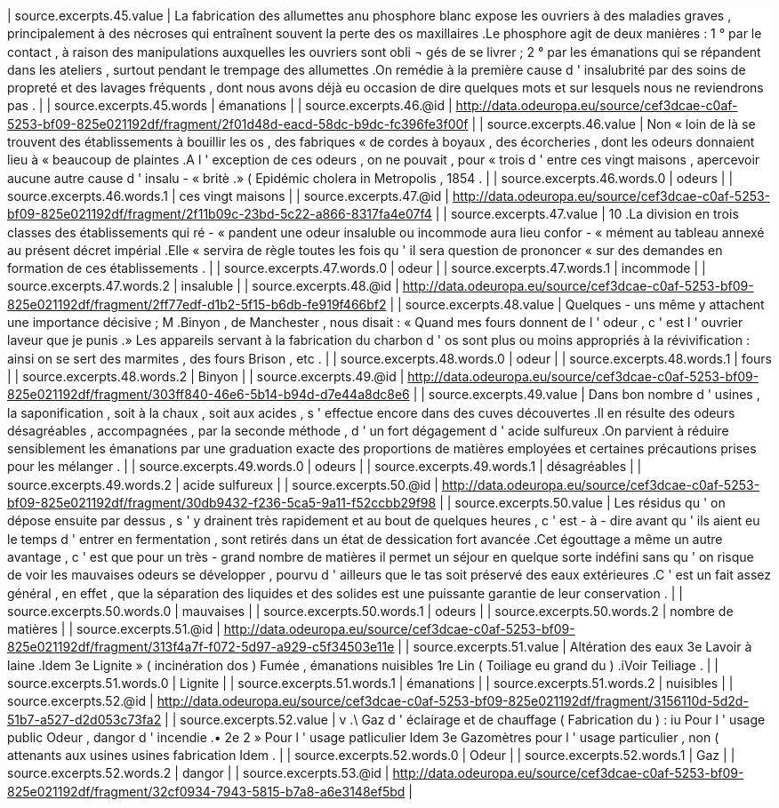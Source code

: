 | source.excerpts.45.value | La fabrication des allumettes anu phosphore blanc expose les ouvriers à des maladies graves , principalement à des nécroses qui entraînent souvent la perte des os maxillaires .Le phosphore agit de deux manières : 1 ° par le contact , à raison des manipulations auxquelles les ouvriers sont obli ¬ gés de se livrer ; 2 ° par les émanations qui se répandent dans les ateliers , surtout pendant le trempage des allumettes .On remédie à la première cause d ' insalubrité par des soins de propreté et des lavages fréquents , dont nous avons déjà eu occasion de dire quelques mots et sur lesquels nous ne reviendrons pas . |
| source.excerpts.45.words | émanations |
| source.excerpts.46.@id | http://data.odeuropa.eu/source/cef3dcae-c0af-5253-bf09-825e021192df/fragment/2f01d48d-eacd-58dc-b9dc-fc396fe3f00f |
| source.excerpts.46.value | Non « loin de là se trouvent des établissements à bouillir les os , des fabriques « de cordes à boyaux , des écorcheries , dont les odeurs donnaient lieu à « beaucoup de plaintes .A l ' exception de ces odeurs , on ne pouvait , pour « trois d ' entre ces vingt maisons , apercevoir aucune autre cause d ' insalu - « britè .» ( Epidémic cholera in Metropolis , 1854 . |
| source.excerpts.46.words.0 | odeurs |
| source.excerpts.46.words.1 | ces vingt maisons |
| source.excerpts.47.@id | http://data.odeuropa.eu/source/cef3dcae-c0af-5253-bf09-825e021192df/fragment/2f11b09c-23bd-5c22-a866-8317fa4e07f4 |
| source.excerpts.47.value | 10 .La division en trois classes des établissements qui ré - « pandent une odeur insaluble ou incommode aura lieu confor - « mément au tableau annexé au présent décret impérial .Elle « servira de règle toutes les fois qu ' il sera question de prononcer « sur des demandes en formation de ces établissements . |
| source.excerpts.47.words.0 | odeur |
| source.excerpts.47.words.1 | incommode |
| source.excerpts.47.words.2 | insaluble |
| source.excerpts.48.@id | http://data.odeuropa.eu/source/cef3dcae-c0af-5253-bf09-825e021192df/fragment/2ff77edf-d1b2-5f15-b6db-fe919f466bf2 |
| source.excerpts.48.value | Quelques - uns même y attachent une importance décisive ; M .Binyon , de Manchester , nous disait : « Quand mes fours donnent de l ' odeur , c ' est l ' ouvrier laveur que je punis .» Les appareils servant à la fabrication du charbon d ' os sont plus ou moins appropriés à la révivification : ainsi on se sert des marmites , des fours Brison , etc . |
| source.excerpts.48.words.0 | odeur |
| source.excerpts.48.words.1 | fours |
| source.excerpts.48.words.2 | Binyon |
| source.excerpts.49.@id | http://data.odeuropa.eu/source/cef3dcae-c0af-5253-bf09-825e021192df/fragment/303ff840-46e6-5b14-b94d-d7e44a8dc8e6 |
| source.excerpts.49.value | Dans bon nombre d ' usines , la saponification , soit à la chaux , soit aux acides , s ' effectue encore dans des cuves découvertes .Il en résulte des odeurs désagréables , accompagnées , par la seconde méthode , d ' un fort dégagement d ' acide sulfureux .On parvient à réduire sensiblement les émanations par une graduation exacte des proportions de matières employées et certaines précautions prises pour les mélanger . |
| source.excerpts.49.words.0 | odeurs |
| source.excerpts.49.words.1 | désagréables |
| source.excerpts.49.words.2 | acide sulfureux |
| source.excerpts.50.@id | http://data.odeuropa.eu/source/cef3dcae-c0af-5253-bf09-825e021192df/fragment/30db9432-f236-5ca5-9a11-f52ccbb29f98 |
| source.excerpts.50.value | Les résidus qu ' on dépose ensuite par dessus , s ' y drainent très rapidement et au bout de quelques heures , c ' est - à - dire avant qu ' ils aient eu le temps d ' entrer en fermentation , sont retirés dans un état de dessication fort avancée .Cet égouttage a même un autre avantage , c ' est que pour un très - grand nombre de matières il permet un séjour en quelque sorte indéfini sans qu ' on risque de voir les mauvaises odeurs se développer , pourvu d ' ailleurs que le tas soit préservé des eaux extérieures .C ' est un fait assez général , en effet , que la séparation des liquides et des solides est une puissante garantie de leur conservation . |
| source.excerpts.50.words.0 | mauvaises |
| source.excerpts.50.words.1 | odeurs |
| source.excerpts.50.words.2 | nombre de matières |
| source.excerpts.51.@id | http://data.odeuropa.eu/source/cef3dcae-c0af-5253-bf09-825e021192df/fragment/313f4a7f-f072-5d97-a929-c5f34503e11e |
| source.excerpts.51.value | Altération des eaux 3e Lavoir à laine .Idem 3e Lignite » ( incinération dos ) Fumée , émanations nuisibles 1re Lin ( Toiliage eu grand du ) .iVoir Teiliage . |
| source.excerpts.51.words.0 | Lignite |
| source.excerpts.51.words.1 | émanations |
| source.excerpts.51.words.2 | nuisibles |
| source.excerpts.52.@id | http://data.odeuropa.eu/source/cef3dcae-c0af-5253-bf09-825e021192df/fragment/3156110d-5d2d-51b7-a527-d2d053c73fa2 |
| source.excerpts.52.value | v .\ Gaz d ' éclairage et de chauffage ( Fabrication du ) : iu Pour l ' usage public Odeur , dangor d ' incendie .• 2e 2 » Pour l ' usage patliculier Idem 3e Gazomètres pour l ' usage particulier , non ( attenants aux usines usines fabrication Idem . |
| source.excerpts.52.words.0 | Odeur |
| source.excerpts.52.words.1 | Gaz |
| source.excerpts.52.words.2 | dangor |
| source.excerpts.53.@id | http://data.odeuropa.eu/source/cef3dcae-c0af-5253-bf09-825e021192df/fragment/32cf0934-7943-5815-b7a8-a6e3148ef5bd |